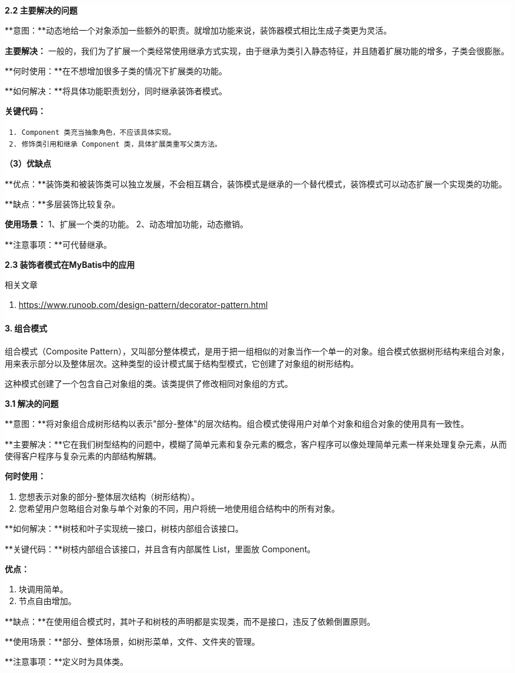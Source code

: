 **2.2 主要解决的问题** 

**意图：**动态地给一个对象添加一些额外的职责。就增加功能来说，装饰器模式相比生成子类更为灵活。

**主要解决：** 一般的，我们为了扩展一个类经常使用继承方式实现，由于继承为类引入静态特征，并且随着扩展功能的增多，子类会很膨胀。

**何时使用：**在不想增加很多子类的情况下扩展类的功能。

**如何解决：**将具体功能职责划分，同时继承装饰者模式。

**关键代码：** 

	 1. Component 类充当抽象角色，不应该具体实现。 
  	 2. 修饰类引用和继承 Component 类，具体扩展类重写父类方法。

**（3）优缺点** 

**优点：**装饰类和被装饰类可以独立发展，不会相互耦合，装饰模式是继承的一个替代模式，装饰模式可以动态扩展一个实现类的功能。

**缺点：**多层装饰比较复杂。

**使用场景：** 1、扩展一个类的功能。 2、动态增加功能，动态撤销。

**注意事项：**可代替继承。

**2.3 装饰者模式在MyBatis中的应用** 



相关文章

1. https://www.runoob.com/design-pattern/decorator-pattern.html

#### 3. 组合模式

组合模式（Composite Pattern），又叫部分整体模式，是用于把一组相似的对象当作一个单一的对象。组合模式依据树形结构来组合对象，用来表示部分以及整体层次。这种类型的设计模式属于结构型模式，它创建了对象组的树形结构。

这种模式创建了一个包含自己对象组的类。该类提供了修改相同对象组的方式。

**3.1 解决的问题** 

**意图：**将对象组合成树形结构以表示"部分-整体"的层次结构。组合模式使得用户对单个对象和组合对象的使用具有一致性。

**主要解决：**它在我们树型结构的问题中，模糊了简单元素和复杂元素的概念，客户程序可以像处理简单元素一样来处理复杂元素，从而使得客户程序与复杂元素的内部结构解耦。

**何时使用：** 

1. 您想表示对象的部分-整体层次结构（树形结构）。 
2. 您希望用户忽略组合对象与单个对象的不同，用户将统一地使用组合结构中的所有对象。

**如何解决：**树枝和叶子实现统一接口，树枝内部组合该接口。

**关键代码：**树枝内部组合该接口，并且含有内部属性 List，里面放 Component。

**优点：** 

1. 块调用简单。 
2. 节点自由增加。

**缺点：**在使用组合模式时，其叶子和树枝的声明都是实现类，而不是接口，违反了依赖倒置原则。

**使用场景：**部分、整体场景，如树形菜单，文件、文件夹的管理。

**注意事项：**定义时为具体类。
